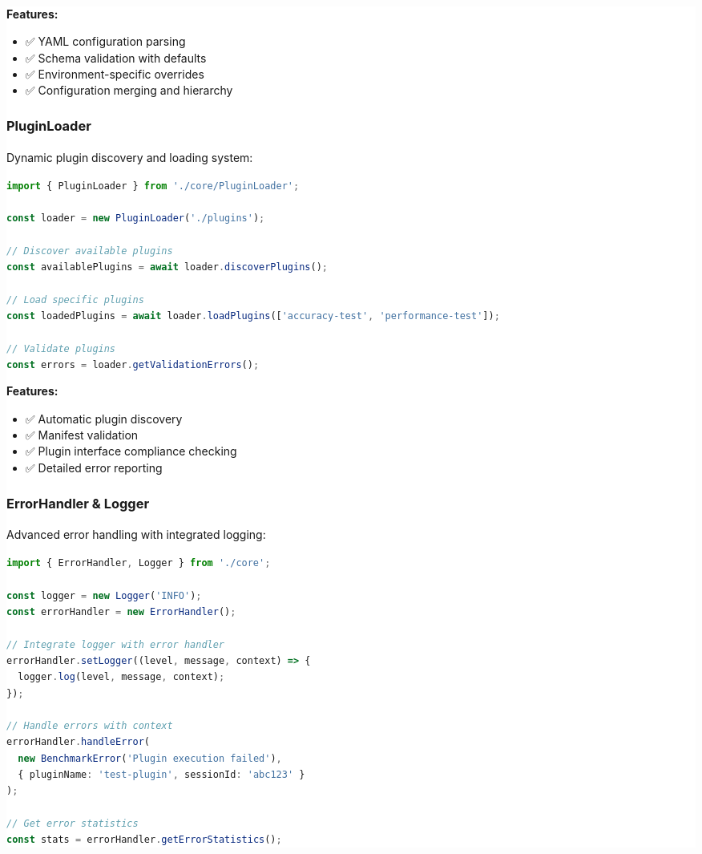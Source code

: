 **Features:**
- ✅ YAML configuration parsing
- ✅ Schema validation with defaults
- ✅ Environment-specific overrides
- ✅ Configuration merging and hierarchy

### PluginLoader

Dynamic plugin discovery and loading system:

```typescript
import { PluginLoader } from './core/PluginLoader';

const loader = new PluginLoader('./plugins');

// Discover available plugins
const availablePlugins = await loader.discoverPlugins();

// Load specific plugins
const loadedPlugins = await loader.loadPlugins(['accuracy-test', 'performance-test']);

// Validate plugins
const errors = loader.getValidationErrors();
```

**Features:**
- ✅ Automatic plugin discovery
- ✅ Manifest validation
- ✅ Plugin interface compliance checking
- ✅ Detailed error reporting

### ErrorHandler & Logger

Advanced error handling with integrated logging:

```typescript
import { ErrorHandler, Logger } from './core';

const logger = new Logger('INFO');
const errorHandler = new ErrorHandler();

// Integrate logger with error handler
errorHandler.setLogger((level, message, context) => {
  logger.log(level, message, context);
});

// Handle errors with context
errorHandler.handleError(
  new BenchmarkError('Plugin execution failed'),
  { pluginName: 'test-plugin', sessionId: 'abc123' }
);

// Get error statistics
const stats = errorHandler.getErrorStatistics();
```
